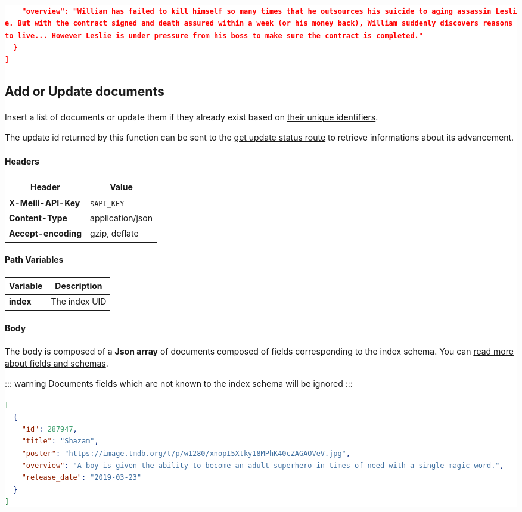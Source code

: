 ```json
    "overview": "William has failed to kill himself so many times that he outsources his suicide to aging assassin Leslie. But with the contract signed and death assured within a week (or his money back), William suddenly discovers reasons to live... However Leslie is under pressure from his boss to make sure the contract is completed."
  }
]
```





## Add or Update documents

<RouteHighlighter method="POST" route="/indexes/:index/documents"/>

Insert a list of documents or update them if they already exist based on [their unique identifiers](/documents.md#schemas).

The update id returned by this function can be sent to the [get update status route](/indexes.md#get-an-update-status) to retrieve informations about its advancement.

#### Headers

| Header              | Value            |
|---------------------|------------------|
| **X-Meili-API-Key** | `$API_KEY`       |
| **Content-Type**    | application/json |
| **Accept-encoding** | gzip, deflate    |

#### Path Variables

| Variable          | Description           |
|-------------------|-----------------------|
| **index**         | The index UID |

#### Body

The body is composed of a **Json array** of documents composed of fields corresponding to the index schema.
You can [read more about fields and schemas](/documents.md#schemas).

::: warning
Documents fields which are not known to the index schema will be ignored
:::

```json
[
  {
    "id": 287947,
    "title": "Shazam",
    "poster": "https://image.tmdb.org/t/p/w1280/xnopI5Xtky18MPhK40cZAGAOVeV.jpg",
    "overview": "A boy is given the ability to become an adult superhero in times of need with a single magic word.",
    "release_date": "2019-03-23"
  }
]
```
